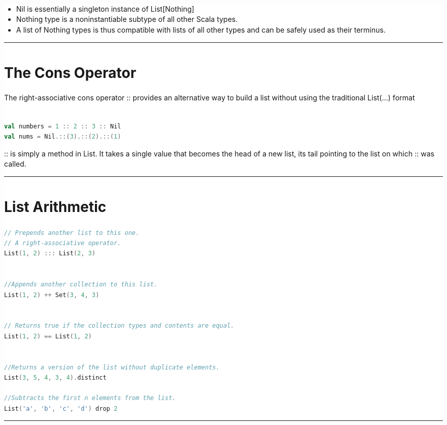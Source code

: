  - Nil is essentially a singleton instance of List[Nothing]
 - Nothing type is a noninstantiable subtype of all other Scala types. 
 - A list of Nothing types is thus compatible with lists of all other types and can be safely used as their terminus.

---
# The Cons Operator

The right-associative cons operator :: provides an alternative way to  build a list without using the traditional List(...) format

```scala

val numbers = 1 :: 2 :: 3 :: Nil
val nums = Nil.::(3).::(2).::(1)

 ```
 :: is simply a method in List. It takes a single value that becomes the head of a new list, its tail pointing to the list on which :: was called.

---

# List Arithmetic



```scala
// Prepends another list to this one. 
// A right-associative operator.
List(1, 2) ::: List(2, 3)


//Appends another collection to this list.
List(1, 2) ++ Set(3, 4, 3)


// Returns true if the collection types and contents are equal.
List(1, 2) == List(1, 2)


//Returns a version of the list without duplicate elements.
List(3, 5, 4, 3, 4).distinct

//Subtracts the first n elements from the list. 
List('a', 'b', 'c', 'd') drop 2

```

---




[^1]: http://www.scala-lang.org/old/node/8610 
[^binary-compatibility]: http://docs.scala-lang.org/overviews/core/binary-compatibility-of-scala-releases.html , http://www.scala-lang.org/old/node/9346
[^whyprim]: http://www.javaworld.com/article/2150208/java-language/a-case-for-keeping-primitives-in-java.html
[^whynotprim]: http://wiki.c2.com/?JavaPrimitiveTypesDiscussion
[^fwdblock]: http://www.scala-lang.org/files/archive/spec/2.11/04-basic-declarations-and-definitions.html